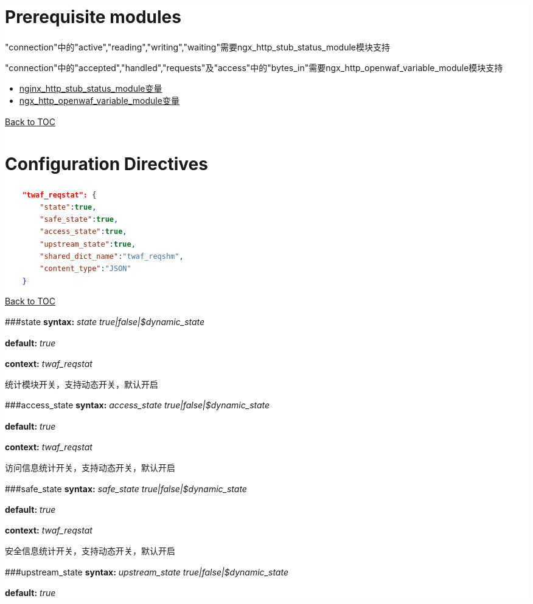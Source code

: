 Prerequisite modules
====================
"connection"中的"active","reading","writing","waiting"需要ngx_http_stub_status_module模块支持

"connection"中的"accepted","handled","requests"及"access"中的"bytes_in"需要ngx_http_openwaf_variable_module模块支持

* [nginx_http_stub_status_module变量](http://nginx.org/en/docs/http/ngx_http_stub_status_module.html#variables)
* [ngx_http_openwaf_variable_module变量](https://github.com/miracleqi/ngx_http_openwaf_variable_module/blob/master/README_CN.md#variables)

[Back to TOC](#table-of-contents)

Configuration Directives
========================
```json
    "twaf_reqstat": {
        "state":true,
        "safe_state":true,
        "access_state":true,
        "upstream_state":true,
        "shared_dict_name":"twaf_reqshm",
        "content_type":"JSON"
    }
```
[Back to TOC](#table-of-contents)

###state
**syntax:** *state true|false|$dynamic_state*

**default:** *true*

**context:** *twaf_reqstat*

统计模块开关，支持动态开关，默认开启

###access_state
**syntax:** *access_state true|false|$dynamic_state*

**default:** *true*

**context:** *twaf_reqstat*

访问信息统计开关，支持动态开关，默认开启

###safe_state
**syntax:** *safe_state true|false|$dynamic_state*

**default:** *true*

**context:** *twaf_reqstat*

安全信息统计开关，支持动态开关，默认开启

###upstream_state
**syntax:** *upstream_state true|false|$dynamic_state*

**default:** *true*
